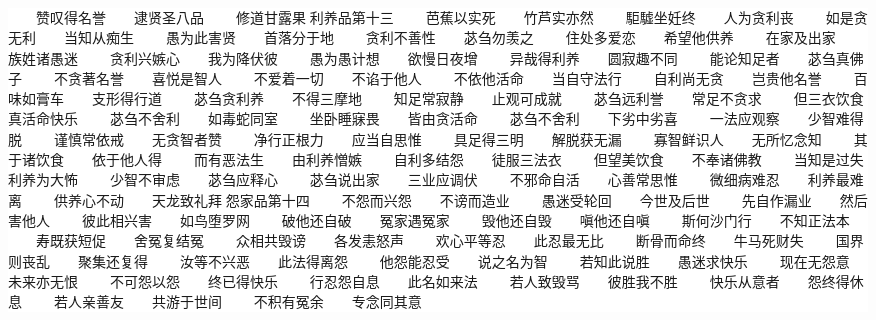 　　赞叹得名誉　　逮贤圣八品
　　修道甘露果
利养品第十三
　　芭蕉以实死　　竹芦实亦然
　　駏驉坐妊终　　人为贪利丧
　　如是贪无利　　当知从痴生
　　愚为此害贤　　首落分于地
　　贪利不善性　　苾刍勿羡之
　　住处多爱恋　　希望他供养
　　在家及出家　　族姓诸愚迷
　　贪利兴嫉心　　我为降伏彼
　　愚为愚计想　　欲慢日夜增
　　异哉得利养　　圆寂趣不同
　　能论知足者　　苾刍真佛子
　　不贪著名誉　　喜悦是智人
　　不爱着一切　　不谄于他人
　　不依他活命　　当自守法行
　　自利尚无贪　　岂贵他名誉
　　百味如膏车　　支形得行道
　　苾刍贪利养　　不得三摩地
　　知足常寂静　　止观可成就
　　苾刍远利誉　　常足不贪求
　　但三衣饮食　　真活命快乐
　　苾刍不舍利　　如毒蛇同室
　　坐卧睡寐畏　　皆由贪活命
　　苾刍不舍利　　下劣中劣喜
　　一法应观察　　少智难得脱
　　谨慎常依戒　　无贪智者赞
　　净行正根力　　应当自思惟
　　具足得三明　　解脱获无漏
　　寡智鲜识人　　无所忆念知
　　其于诸饮食　　依于他人得
　　而有恶法生　　由利养憎嫉
　　自利多结怨　　徒服三法衣
　　但望美饮食　　不奉诸佛教
　　当知是过失　　利养为大怖
　　少智不审虑　　苾刍应释心
　　苾刍说出家　　三业应调伏
　　不邪命自活　　心善常思惟
　　微细病难忍　　利养最难离
　　供养心不动　　天龙致礼拜
怨家品第十四
　　不怨而兴怨　　不谤而造业
　　愚迷受轮回　　今世及后世
　　先自作漏业　　然后害他人
　　彼此相兴害　　如鸟堕罗网
　　破他还自破　　冤家遇冤家
　　毁他还自毁　　嗔他还自嗔
　　斯何沙门行　　不知正法本
　　寿既获短促　　舍冤复结冤
　　众相共毁谤　　各发恚怒声
　　欢心平等忍　　此忍最无比
　　断骨而命终　　牛马死财失
　　国界则丧乱　　聚集还复得
　　汝等不兴恶　　此法得离怨
　　他怨能忍受　　说之名为智
　　若知此说胜　　愚迷求快乐
　　现在无怨意　　未来亦无恨
　　不可怨以怨　　终已得快乐
　　行忍怨自息　　此名如来法
　　若人致毁骂　　彼胜我不胜
　　快乐从意者　　怨终得休息
　　若人亲善友　　共游于世间
　　不积有冤余　　专念同其意
